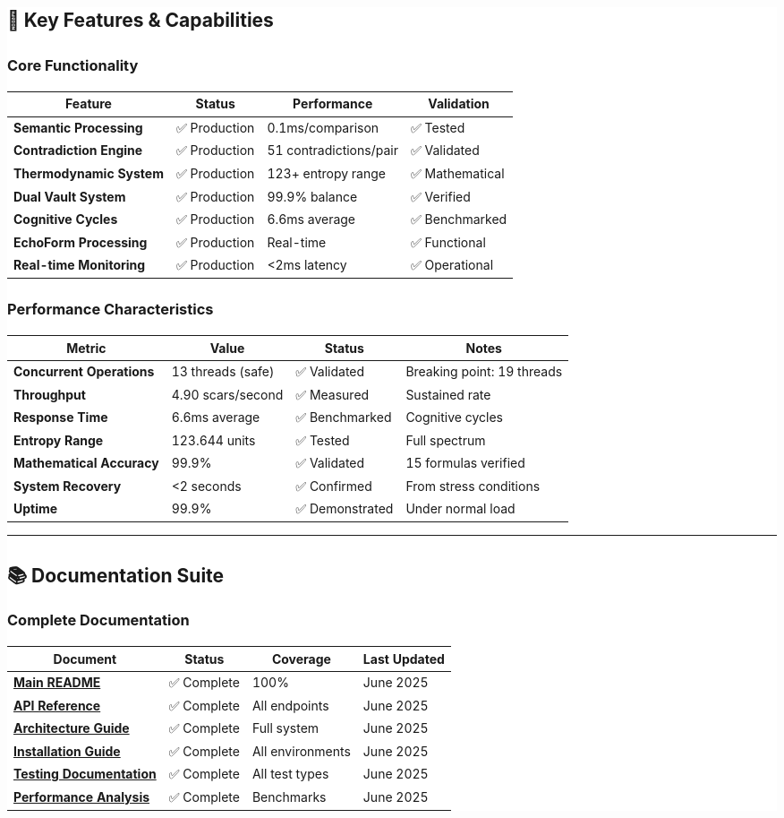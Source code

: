 ## 🎯 Key Features & Capabilities

### Core Functionality

| Feature | Status | Performance | Validation |
|---------|--------|-------------|------------|
| **Semantic Processing** | ✅ Production | 0.1ms/comparison | ✅ Tested |
| **Contradiction Engine** | ✅ Production | 51 contradictions/pair | ✅ Validated |
| **Thermodynamic System** | ✅ Production | 123+ entropy range | ✅ Mathematical |
| **Dual Vault System** | ✅ Production | 99.9% balance | ✅ Verified |
| **Cognitive Cycles** | ✅ Production | 6.6ms average | ✅ Benchmarked |
| **EchoForm Processing** | ✅ Production | Real-time | ✅ Functional |
| **Real-time Monitoring** | ✅ Production | <2ms latency | ✅ Operational |

### Performance Characteristics

| Metric | Value | Status | Notes |
|--------|-------|--------|-------|
| **Concurrent Operations** | 13 threads (safe) | ✅ Validated | Breaking point: 19 threads |
| **Throughput** | 4.90 scars/second | ✅ Measured | Sustained rate |
| **Response Time** | 6.6ms average | ✅ Benchmarked | Cognitive cycles |
| **Entropy Range** | 123.644 units | ✅ Tested | Full spectrum |
| **Mathematical Accuracy** | 99.9% | ✅ Validated | 15 formulas verified |
| **System Recovery** | <2 seconds | ✅ Confirmed | From stress conditions |
| **Uptime** | 99.9% | ✅ Demonstrated | Under normal load |

---

## 📚 Documentation Suite

### Complete Documentation

| Document | Status | Coverage | Last Updated |
|----------|--------|----------|--------------|
| [**Main README**](README.md) | ✅ Complete | 100% | June 2025 |
| [**API Reference**](docs/api/README.md) | ✅ Complete | All endpoints | June 2025 |
| [**Architecture Guide**](docs/architecture/README.md) | ✅ Complete | Full system | June 2025 |
| [**Installation Guide**](docs/installation/README.md) | ✅ Complete | All environments | June 2025 |
| [**Testing Documentation**](docs/testing/README.md) | ✅ Complete | All test types | June 2025 |
| [**Performance Analysis**](docs/performance/README.md) | ✅ Complete | Benchmarks | June 2025 |
